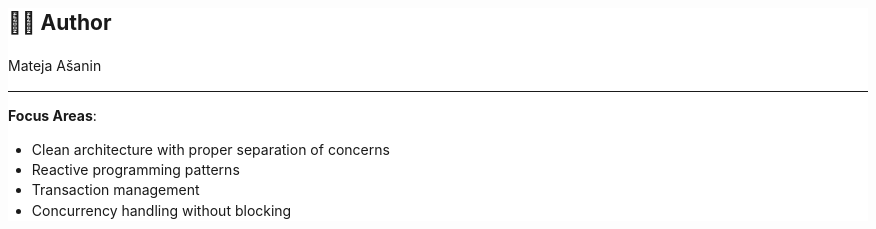 ## 👨‍💻 Author

Mateja Ašanin

---

**Focus Areas**:

- Clean architecture with proper separation of concerns
- Reactive programming patterns
- Transaction management
- Concurrency handling without blocking